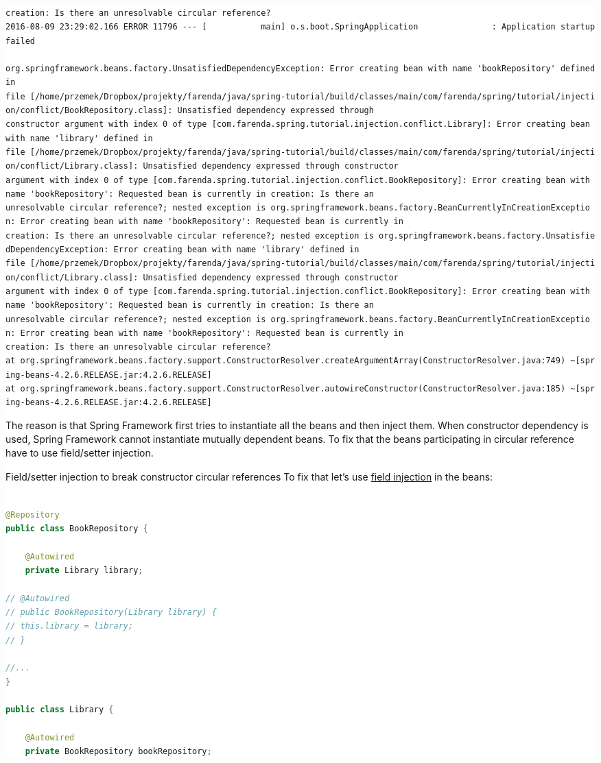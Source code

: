 ```shell
creation: Is there an unresolvable circular reference?
2016-08-09 23:29:02.166 ERROR 11796 --- [           main] o.s.boot.SpringApplication               : Application startup failed

org.springframework.beans.factory.UnsatisfiedDependencyException: Error creating bean with name 'bookRepository' defined in
file [/home/przemek/Dropbox/projekty/farenda/java/spring-tutorial/build/classes/main/com/farenda/spring/tutorial/injection/conflict/BookRepository.class]: Unsatisfied dependency expressed through
constructor argument with index 0 of type [com.farenda.spring.tutorial.injection.conflict.Library]: Error creating bean with name 'library' defined in
file [/home/przemek/Dropbox/projekty/farenda/java/spring-tutorial/build/classes/main/com/farenda/spring/tutorial/injection/conflict/Library.class]: Unsatisfied dependency expressed through constructor
argument with index 0 of type [com.farenda.spring.tutorial.injection.conflict.BookRepository]: Error creating bean with name 'bookRepository': Requested bean is currently in creation: Is there an
unresolvable circular reference?; nested exception is org.springframework.beans.factory.BeanCurrentlyInCreationException: Error creating bean with name 'bookRepository': Requested bean is currently in
creation: Is there an unresolvable circular reference?; nested exception is org.springframework.beans.factory.UnsatisfiedDependencyException: Error creating bean with name 'library' defined in
file [/home/przemek/Dropbox/projekty/farenda/java/spring-tutorial/build/classes/main/com/farenda/spring/tutorial/injection/conflict/Library.class]: Unsatisfied dependency expressed through constructor
argument with index 0 of type [com.farenda.spring.tutorial.injection.conflict.BookRepository]: Error creating bean with name 'bookRepository': Requested bean is currently in creation: Is there an
unresolvable circular reference?; nested exception is org.springframework.beans.factory.BeanCurrentlyInCreationException: Error creating bean with name 'bookRepository': Requested bean is currently in
creation: Is there an unresolvable circular reference?
at org.springframework.beans.factory.support.ConstructorResolver.createArgumentArray(ConstructorResolver.java:749) ~[spring-beans-4.2.6.RELEASE.jar:4.2.6.RELEASE]
at org.springframework.beans.factory.support.ConstructorResolver.autowireConstructor(ConstructorResolver.java:185) ~[spring-beans-4.2.6.RELEASE.jar:4.2.6.RELEASE]
```

The reason is that Spring Framework first tries to instantiate all the beans and then inject them.
When constructor dependency is used, Spring Framework cannot instantiate mutually dependent beans.
To fix that the beans participating in circular reference have to use field/setter injection.

Field/setter injection to break constructor circular references
To fix that let’s use [field injection](https://farenda.com/spring/spring-field-injection) in the beans:

```java

@Repository
public class BookRepository {

    @Autowired
    private Library library;

// @Autowired
// public BookRepository(Library library) {
// this.library = library;
// }

//...
}

public class Library {

    @Autowired
    private BookRepository bookRepository;

```